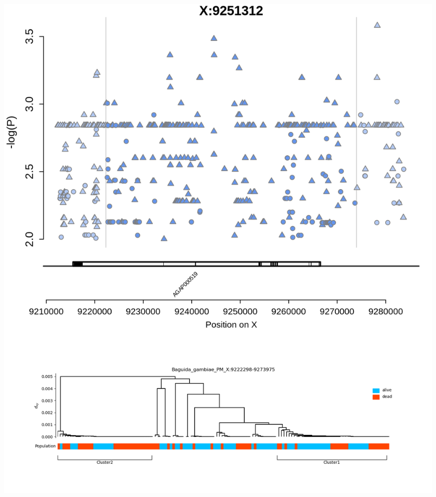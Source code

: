 ![Baguida_gambiae_PM_X:9222298-9273975_overview](../focal_gwas/Baguida_gambiae_PM/X_9251312.png)

&nbsp;

![Baguida_gambiae_PM_X:9222298-9273975_dendrogram](Baguida_gambiae_PM_X%3A9222298-9273975_dendrogram.png)

&nbsp;
